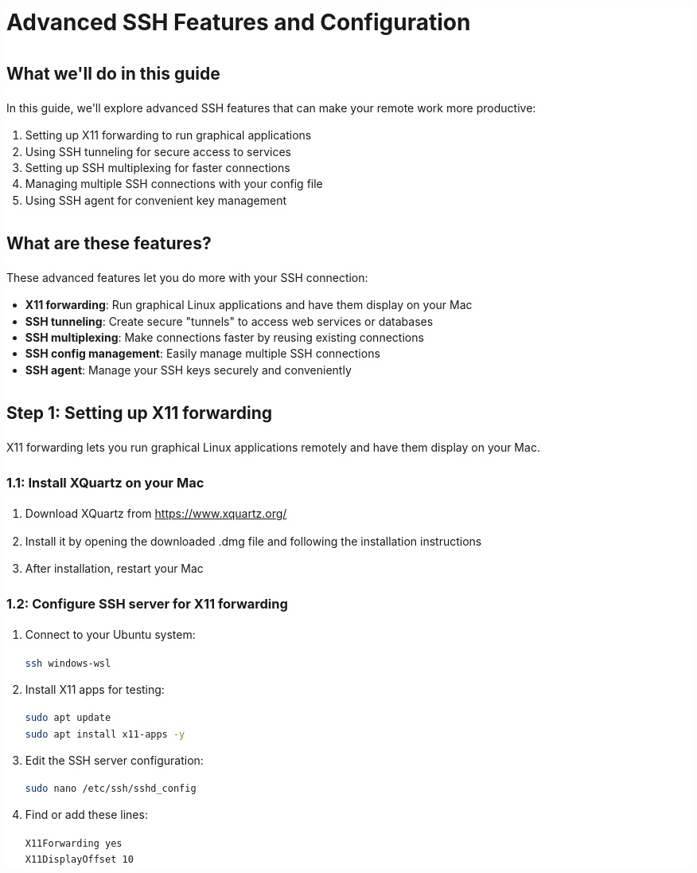 # Advanced SSH Features and Configuration

## What we'll do in this guide

In this guide, we'll explore advanced SSH features that can make your remote work more productive:

1. Setting up X11 forwarding to run graphical applications
2. Using SSH tunneling for secure access to services
3. Setting up SSH multiplexing for faster connections
4. Managing multiple SSH connections with your config file
5. Using SSH agent for convenient key management

## What are these features?

These advanced features let you do more with your SSH connection:

- **X11 forwarding**: Run graphical Linux applications and have them display on your Mac
- **SSH tunneling**: Create secure "tunnels" to access web services or databases
- **SSH multiplexing**: Make connections faster by reusing existing connections
- **SSH config management**: Easily manage multiple SSH connections
- **SSH agent**: Manage your SSH keys securely and conveniently

## Step 1: Setting up X11 forwarding

X11 forwarding lets you run graphical Linux applications remotely and have them display on your Mac.

### 1.1: Install XQuartz on your Mac

1. Download XQuartz from https://www.xquartz.org/

2. Install it by opening the downloaded .dmg file and following the installation instructions

3. After installation, restart your Mac

### 1.2: Configure SSH server for X11 forwarding

1. Connect to your Ubuntu system:
   ```bash
   ssh windows-wsl
   ```

2. Install X11 apps for testing:
   ```bash
   sudo apt update
   sudo apt install x11-apps -y
   ```

3. Edit the SSH server configuration:
   ```bash
   sudo nano /etc/ssh/sshd_config
   ```

4. Find or add these lines:
   ```
   X11Forwarding yes
   X11DisplayOffset 10
   ```
